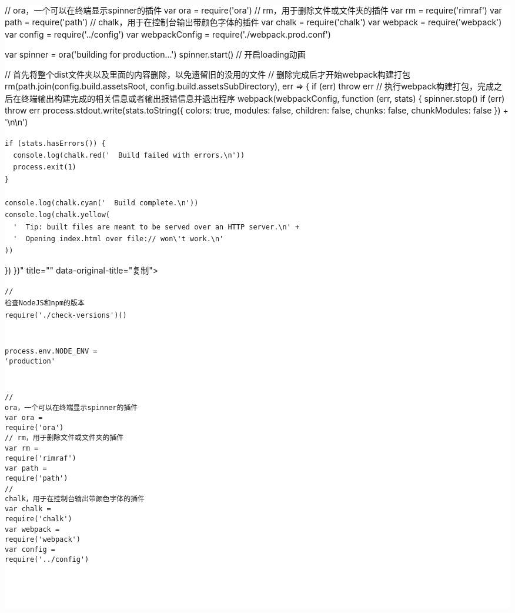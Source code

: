 // ora，一个可以在终端显示spinner的插件
var ora = require('ora')
// rm，用于删除文件或文件夹的插件
var rm = require('rimraf')
var path = require('path')
// chalk，用于在控制台输出带颜色字体的插件
var chalk = require('chalk')
var webpack = require('webpack')
var config = require('../config')
var webpackConfig = require('./webpack.prod.conf')

var spinner = ora('building for production...')
spinner.start() // 开启loading动画

// 首先将整个dist文件夹以及里面的内容删除，以免遗留旧的没用的文件
// 删除完成后才开始webpack构建打包
rm(path.join(config.build.assetsRoot, config.build.assetsSubDirectory), err => {
  if (err) throw err
  // 执行webpack构建打包，完成之后在终端输出构建完成的相关信息或者输出报错信息并退出程序
  webpack(webpackConfig, function (err, stats) {
    spinner.stop()
    if (err) throw err
    process.stdout.write(stats.toString({
      colors: true,
      modules: false,
      children: false,
      chunks: false,
      chunkModules: false
    }) + '\n\n')

    if (stats.hasErrors()) {
      console.log(chalk.red('  Build failed with errors.\n'))
      process.exit(1)
    }

    console.log(chalk.cyan('  Build complete.\n'))
    console.log(chalk.yellow(
      '  Tip: built files are meant to be served over an HTTP server.\n' +
      '  Opening index.html over file:// won\'t work.\n'
    ))
  })
})" title="" data-original-title="复制"></span>
      <span type="button" class="saveToNote code-tool" data-toggle="tooltip" data-placement="top" title="" data-original-title="放进笔记"></span>
      </div>
      </div><pre class="hljs typescript"><code><span class="hljs-comment">// 检查NodeJS和npm的版本</span>
<span class="hljs-built_in">require</span>(<span class="hljs-string">'./check-versions'</span>)()

process.env.NODE_ENV = <span class="hljs-string">'production'</span>

<span class="hljs-comment">// ora，一个可以在终端显示spinner的插件</span>
<span class="hljs-keyword">var</span> ora = <span class="hljs-built_in">require</span>(<span class="hljs-string">'ora'</span>)
<span class="hljs-comment">// rm，用于删除文件或文件夹的插件</span>
<span class="hljs-keyword">var</span> rm = <span class="hljs-built_in">require</span>(<span class="hljs-string">'rimraf'</span>)
<span class="hljs-keyword">var</span> path = <span class="hljs-built_in">require</span>(<span class="hljs-string">'path'</span>)
<span class="hljs-comment">// chalk，用于在控制台输出带颜色字体的插件</span>
<span class="hljs-keyword">var</span> chalk = <span class="hljs-built_in">require</span>(<span class="hljs-string">'chalk'</span>)
<span class="hljs-keyword">var</span> webpack = <span class="hljs-built_in">require</span>(<span class="hljs-string">'webpack'</span>)
<span class="hljs-keyword">var</span> config = <span class="hljs-built_in">require</span>(<span class="hljs-string">'../config'</span>)